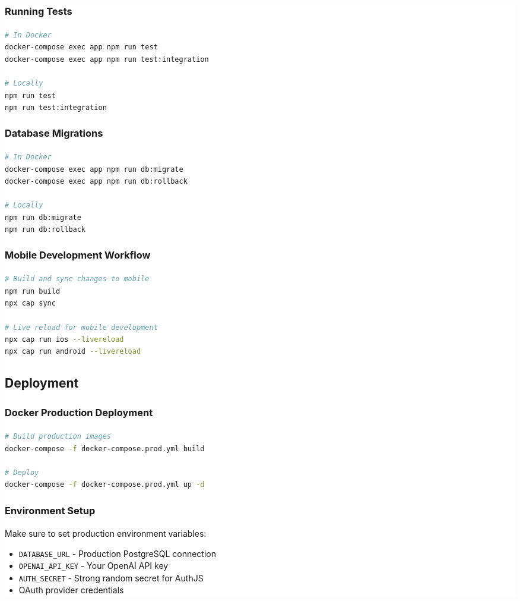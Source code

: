 ### Running Tests
```bash
# In Docker
docker-compose exec app npm run test
docker-compose exec app npm run test:integration

# Locally
npm run test
npm run test:integration
```

### Database Migrations
```bash
# In Docker
docker-compose exec app npm run db:migrate
docker-compose exec app npm run db:rollback

# Locally
npm run db:migrate
npm run db:rollback
```

### Mobile Development Workflow
```bash
# Build and sync changes to mobile
npm run build
npx cap sync

# Live reload for mobile development
npx cap run ios --livereload
npx cap run android --livereload
```

## Deployment

### Docker Production Deployment
```bash
# Build production images
docker-compose -f docker-compose.prod.yml build

# Deploy
docker-compose -f docker-compose.prod.yml up -d
```

### Environment Setup
Make sure to set production environment variables:
- `DATABASE_URL` - Production PostgreSQL connection
- `OPENAI_API_KEY` - Your OpenAI API key
- `AUTH_SECRET` - Strong random secret for AuthJS
- OAuth provider credentials
